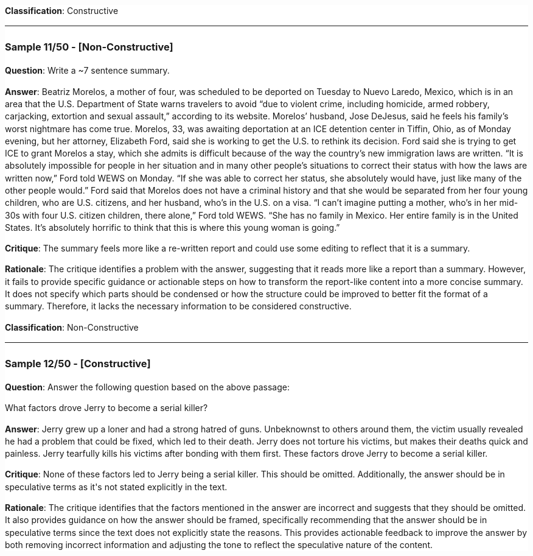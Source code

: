 **Classification**: Constructive

---

### Sample 11/50 - [Non-Constructive]

**Question**: Write a ~7 sentence summary.

**Answer**: Beatriz Morelos, a mother of four, was scheduled to be deported on Tuesday to Nuevo Laredo, Mexico, which is in an area that the U.S. Department of State warns travelers to avoid “due to violent crime, including homicide, armed robbery, carjacking, extortion and sexual assault,” according to its website. Morelos’ husband, Jose DeJesus, said he feels his family’s worst nightmare has come true. Morelos, 33, was awaiting deportation at an ICE detention center in Tiffin, Ohio, as of Monday evening, but her attorney, Elizabeth Ford, said she is working to get the U.S. to rethink its decision. Ford said she is trying to get ICE to grant Morelos a stay, which she admits is difficult because of the way the country’s new immigration laws are written. “It is absolutely impossible for people in her situation and in many other people’s situations to correct their status with how the laws are written now,” Ford told WEWS on Monday. “If she was able to correct her status, she absolutely would have, just like many of the other people would.” Ford said that Morelos does not have a criminal history and that she would be separated from her four young children, who are U.S. citizens, and her husband, who’s in the U.S. on a visa. “I can’t imagine putting a mother, who’s in her mid-30s with four U.S. citizen children, there alone,” Ford told WEWS. “She has no family in Mexico. Her entire family is in the United States. It’s absolutely horrific to think that this is where this young woman is going.”

**Critique**: The summary feels more like a re-written report and could use some editing to reflect that it is a summary.

**Rationale**: The critique identifies a problem with the answer, suggesting that it reads more like a report than a summary. However, it fails to provide specific guidance or actionable steps on how to transform the report-like content into a more concise summary. It does not specify which parts should be condensed or how the structure could be improved to better fit the format of a summary. Therefore, it lacks the necessary information to be considered constructive.

**Classification**: Non-Constructive

---

### Sample 12/50 - [Constructive]

**Question**: Answer the following question based on the above passage:

What factors drove Jerry to become a serial killer?

**Answer**: Jerry grew up a loner and had a strong hatred of guns. Unbeknownst to others around them, the victim usually revealed he had a problem that could be fixed, which led to their death. Jerry does not torture his victims, but makes their deaths quick and painless. Jerry tearfully kills his victims after bonding with them first. These factors drove Jerry to become a serial killer.

**Critique**: None of these factors led to Jerry being a serial killer. This should be omitted. Additionally, the answer should be in speculative terms as it's not stated explicitly in the text.

**Rationale**: The critique identifies that the factors mentioned in the answer are incorrect and suggests that they should be omitted. It also provides guidance on how the answer should be framed, specifically recommending that the answer should be in speculative terms since the text does not explicitly state the reasons. This provides actionable feedback to improve the answer by both removing incorrect information and adjusting the tone to reflect the speculative nature of the content.
